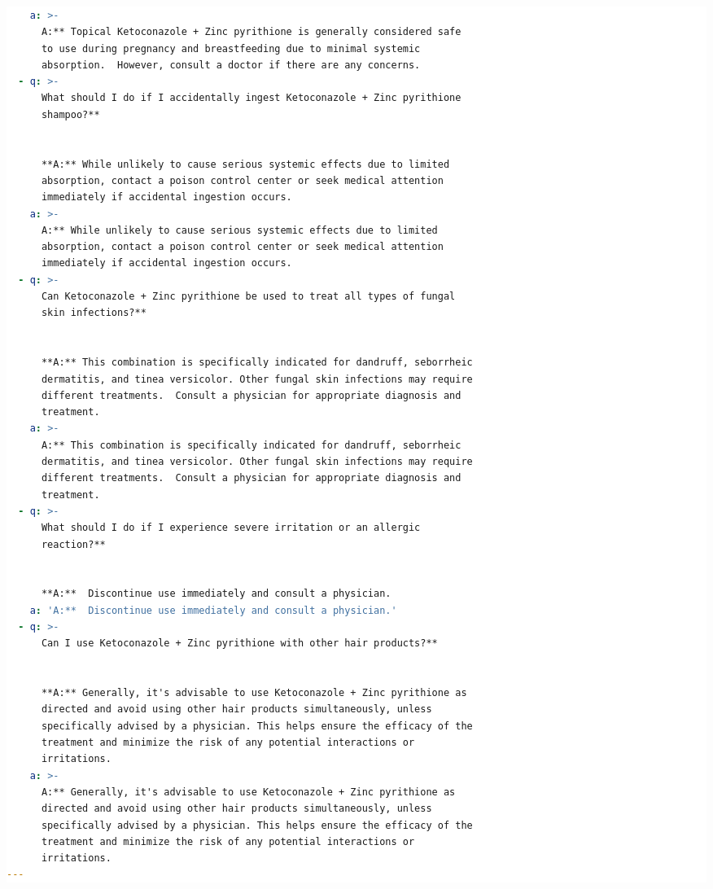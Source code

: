 ```yaml
    a: >-
      A:** Topical Ketoconazole + Zinc pyrithione is generally considered safe
      to use during pregnancy and breastfeeding due to minimal systemic
      absorption.  However, consult a doctor if there are any concerns.
  - q: >-
      What should I do if I accidentally ingest Ketoconazole + Zinc pyrithione
      shampoo?**


      **A:** While unlikely to cause serious systemic effects due to limited
      absorption, contact a poison control center or seek medical attention
      immediately if accidental ingestion occurs.
    a: >-
      A:** While unlikely to cause serious systemic effects due to limited
      absorption, contact a poison control center or seek medical attention
      immediately if accidental ingestion occurs.
  - q: >-
      Can Ketoconazole + Zinc pyrithione be used to treat all types of fungal
      skin infections?**


      **A:** This combination is specifically indicated for dandruff, seborrheic
      dermatitis, and tinea versicolor. Other fungal skin infections may require
      different treatments.  Consult a physician for appropriate diagnosis and
      treatment.
    a: >-
      A:** This combination is specifically indicated for dandruff, seborrheic
      dermatitis, and tinea versicolor. Other fungal skin infections may require
      different treatments.  Consult a physician for appropriate diagnosis and
      treatment.
  - q: >-
      What should I do if I experience severe irritation or an allergic
      reaction?**


      **A:**  Discontinue use immediately and consult a physician.
    a: 'A:**  Discontinue use immediately and consult a physician.'
  - q: >-
      Can I use Ketoconazole + Zinc pyrithione with other hair products?**


      **A:** Generally, it's advisable to use Ketoconazole + Zinc pyrithione as
      directed and avoid using other hair products simultaneously, unless
      specifically advised by a physician. This helps ensure the efficacy of the
      treatment and minimize the risk of any potential interactions or
      irritations.
    a: >-
      A:** Generally, it's advisable to use Ketoconazole + Zinc pyrithione as
      directed and avoid using other hair products simultaneously, unless
      specifically advised by a physician. This helps ensure the efficacy of the
      treatment and minimize the risk of any potential interactions or
      irritations.
---
```
